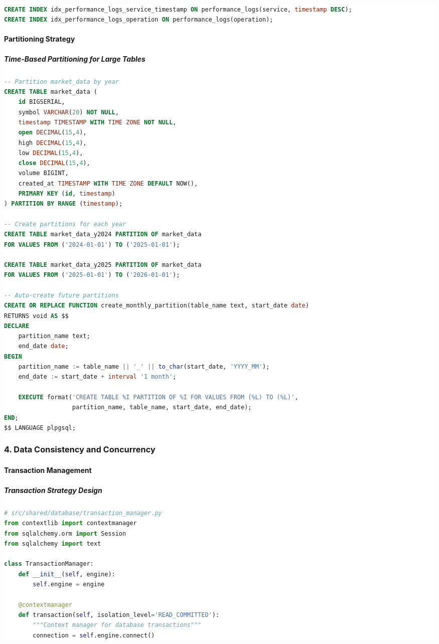 ```sql
CREATE INDEX idx_performance_logs_service_timestamp ON performance_logs(service, timestamp DESC);
CREATE INDEX idx_performance_logs_operation ON performance_logs(operation);
```

#### Partitioning Strategy

##### Time-Based Partitioning for Large Tables
```sql
-- Partition market_data by year
CREATE TABLE market_data (
    id BIGSERIAL,
    symbol VARCHAR(20) NOT NULL,
    timestamp TIMESTAMP WITH TIME ZONE NOT NULL,
    open DECIMAL(15,4),
    high DECIMAL(15,4),
    low DECIMAL(15,4),
    close DECIMAL(15,4),
    volume BIGINT,
    created_at TIMESTAMP WITH TIME ZONE DEFAULT NOW(),
    PRIMARY KEY (id, timestamp)
) PARTITION BY RANGE (timestamp);

-- Create partitions for each year
CREATE TABLE market_data_y2024 PARTITION OF market_data
FOR VALUES FROM ('2024-01-01') TO ('2025-01-01');

CREATE TABLE market_data_y2025 PARTITION OF market_data
FOR VALUES FROM ('2025-01-01') TO ('2026-01-01');

-- Auto-create future partitions
CREATE OR REPLACE FUNCTION create_monthly_partition(table_name text, start_date date)
RETURNS void AS $$
DECLARE
    partition_name text;
    end_date date;
BEGIN
    partition_name := table_name || '_' || to_char(start_date, 'YYYY_MM');
    end_date := start_date + interval '1 month';
    
    EXECUTE format('CREATE TABLE %I PARTITION OF %I FOR VALUES FROM (%L) TO (%L)',
                   partition_name, table_name, start_date, end_date);
END;
$$ LANGUAGE plpgsql;
```

### 4. Data Consistency and Concurrency

#### Transaction Management

##### Transaction Strategy Design
```python
# src/shared/database/transaction_manager.py
from contextlib import contextmanager
from sqlalchemy.orm import Session
from sqlalchemy import text

class TransactionManager:
    def __init__(self, engine):
        self.engine = engine
    
    @contextmanager
    def transaction(self, isolation_level='READ_COMMITTED'):
        """Context manager for database transactions"""
        connection = self.engine.connect()
```